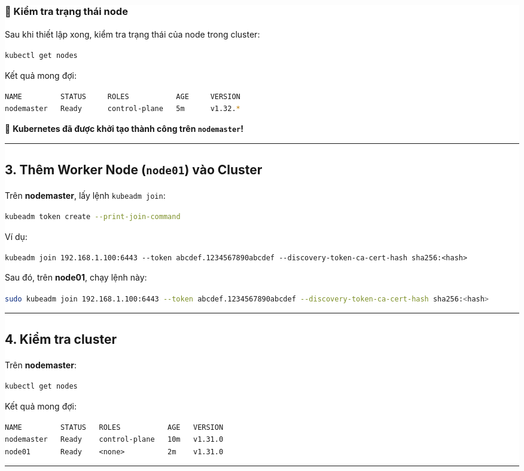 
### 📌 Kiểm tra trạng thái node

Sau khi thiết lập xong, kiểm tra trạng thái của node trong cluster:

```bash
kubectl get nodes
```

Kết quả mong đợi:

```bash
NAME         STATUS     ROLES           AGE     VERSION
nodemaster   Ready      control-plane   5m      v1.32.*
```

🚀 **Kubernetes đã được khởi tạo thành công trên `nodemaster`!**

---

## 3. Thêm Worker Node (`node01`) vào Cluster

Trên **nodemaster**, lấy lệnh `kubeadm join`:

```bash
kubeadm token create --print-join-command
```

Ví dụ:

```
kubeadm join 192.168.1.100:6443 --token abcdef.1234567890abcdef --discovery-token-ca-cert-hash sha256:<hash>
```

Sau đó, trên **node01**, chạy lệnh này:

```bash
sudo kubeadm join 192.168.1.100:6443 --token abcdef.1234567890abcdef --discovery-token-ca-cert-hash sha256:<hash>
```

---

## 4. Kiểm tra cluster

Trên **nodemaster**:

```bash
kubectl get nodes
```

Kết quả mong đợi:

```
NAME         STATUS   ROLES           AGE   VERSION
nodemaster   Ready    control-plane   10m   v1.31.0
node01       Ready    <none>          2m    v1.31.0
```

---